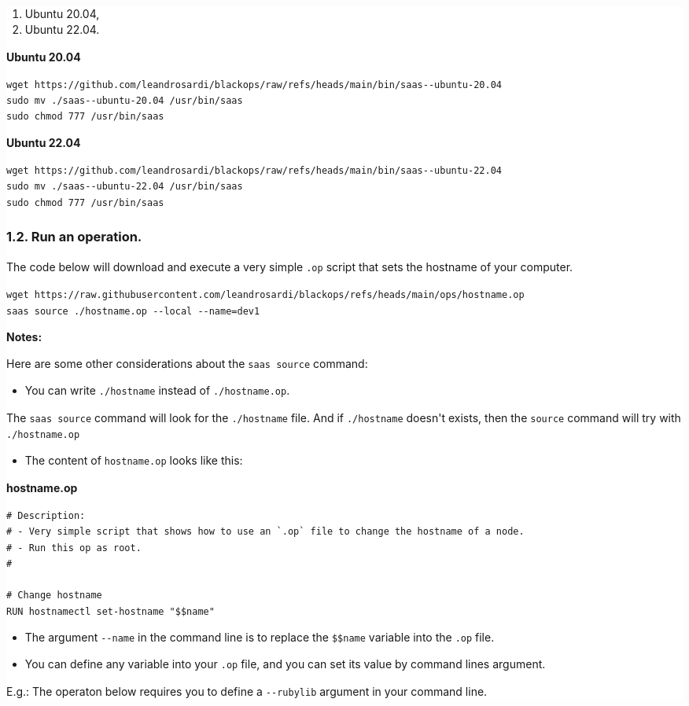 1. Ubuntu 20.04,
2. Ubuntu 22.04.

**Ubuntu 20.04**

```
wget https://github.com/leandrosardi/blackops/raw/refs/heads/main/bin/saas--ubuntu-20.04
sudo mv ./saas--ubuntu-20.04 /usr/bin/saas
sudo chmod 777 /usr/bin/saas
```

**Ubuntu 22.04**

```
wget https://github.com/leandrosardi/blackops/raw/refs/heads/main/bin/saas--ubuntu-22.04
sudo mv ./saas--ubuntu-22.04 /usr/bin/saas
sudo chmod 777 /usr/bin/saas
```

### 1.2. Run an operation.

The code below will download and execute a very simple `.op` script that sets the hostname of your computer. 

```
wget https://raw.githubusercontent.com/leandrosardi/blackops/refs/heads/main/ops/hostname.op
saas source ./hostname.op --local --name=dev1
```

**Notes:**

Here are some other considerations about the `saas source` command:

- You can write `./hostname` instead of `./hostname.op`.

The `saas source` command will look for the `./hostname` file. And if `./hostname` doesn't exists, then the `source` command will try with `./hostname.op`

- The content of `hostname.op` looks like this:

**hostname.op**

```
# Description:
# - Very simple script that shows how to use an `.op` file to change the hostname of a node.
# - Run this op as root.
# 

# Change hostname
RUN hostnamectl set-hostname "$$name"
```

- The argument `--name` in the command line is to replace the `$$name` variable into the `.op` file.

- You can define any variable into your `.op` file, and you can set its value by command lines argument. 

E.g.: The operaton below requires you to define a `--rubylib` argument in your command line.
